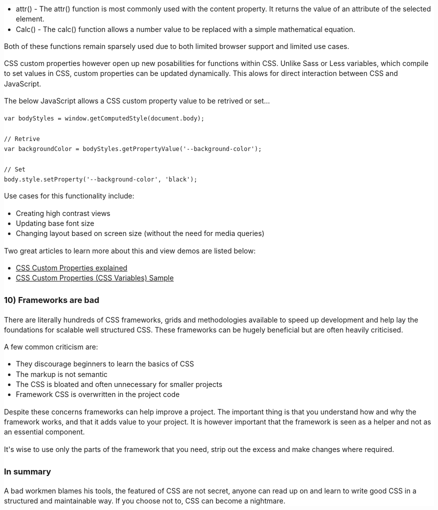  * attr() - The attr() function is most commonly used with the content property. It
 returns the value of an attribute of the selected element.
 * Calc() - The calc() function allows a number value to be replaced with a simple mathematical equation.

 Both of these functions remain sparsely used due to both limited browser support and limited use cases.

 CSS custom properties however open up new posabilities for functions within CSS. Unlike Sass or Less variables, which compile to set values in CSS, custom properties can be updated dynamically. This alows for direct interaction between CSS and JavaScript.

 The below JavaScript allows a CSS custom property value to be retrived or set...

```
var bodyStyles = window.getComputedStyle(document.body);

// Retrive
var backgroundColor = bodyStyles.getPropertyValue('--background-color');

// Set
body.style.setProperty('--background-color', 'black');

```

Use cases for this functionality include:

 - Creating high contrast views
 - Updating base font size
 - Changing layout based on screen size (without the need for media queries)

Two great articles to learn more about this and view demos are listed below:

 - [CSS Custom Properties explained ](https://pawelgrzybek.com/css-custom-properties-explained/ "CSS Custom Properties explained")
 - [CSS Custom Properties (CSS Variables) Sample ](https://googlechrome.github.io/samples/css-custom-properties// "CSS Custom Properties (CSS Variables) Sample")


### 10) Frameworks are bad
There are literally hundreds of CSS frameworks, grids and methodologies available to speed up development and help lay the foundations for scalable well structured CSS. These frameworks can be hugely beneficial but are often heavily criticised.

A few common criticism are:

 - They discourage beginners to learn the basics of CSS 
 - The markup is not semantic
 - The CSS is bloated and often unnecessary for smaller projects
 - Framework CSS is overwritten in the project code
 
Despite these concerns frameworks can help improve a project. The important thing is that you understand how and why the framework works, and that it adds value to your project. It is however important that the framework is seen as a helper and not as an essential component. 

It's wise to use only the parts of the framework that you need, strip out the excess and make changes where required.

### In summary

A bad workmen blames his tools, the featured of CSS are not secret, anyone can read up on and learn to write good CSS in a structured and maintainable way. If you choose not to, CSS can become a nightmare.
